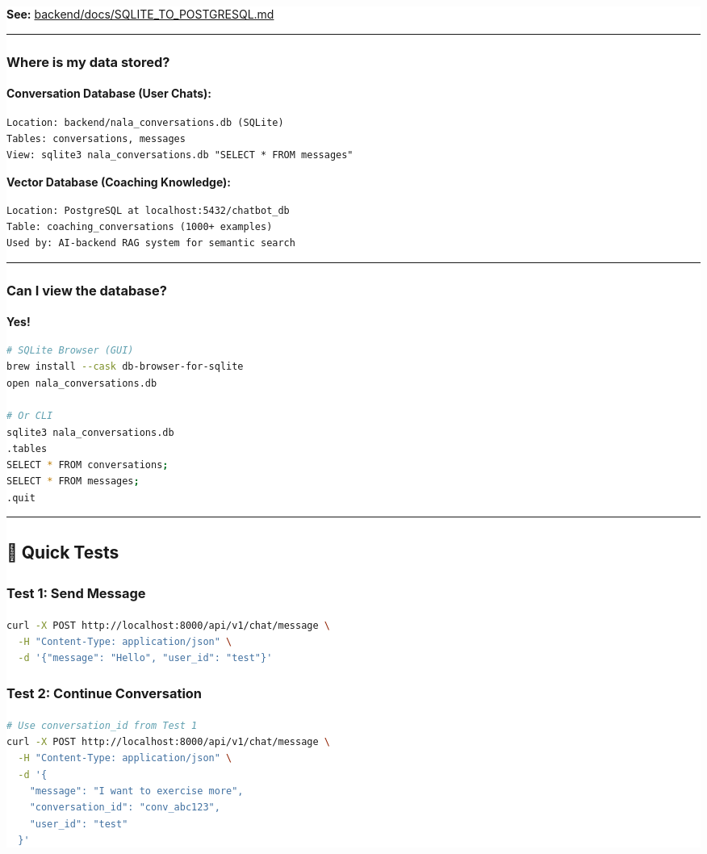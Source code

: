 **See:** [backend/docs/SQLITE_TO_POSTGRESQL.md](backend/docs/SQLITE_TO_POSTGRESQL.md)

---

### **Where is my data stored?**

**Conversation Database (User Chats):**
```
Location: backend/nala_conversations.db (SQLite)
Tables: conversations, messages
View: sqlite3 nala_conversations.db "SELECT * FROM messages"
```

**Vector Database (Coaching Knowledge):**
```
Location: PostgreSQL at localhost:5432/chatbot_db
Table: coaching_conversations (1000+ examples)
Used by: AI-backend RAG system for semantic search
```

---

### **Can I view the database?**
**Yes!**

```bash
# SQLite Browser (GUI)
brew install --cask db-browser-for-sqlite
open nala_conversations.db

# Or CLI
sqlite3 nala_conversations.db
.tables
SELECT * FROM conversations;
SELECT * FROM messages;
.quit
```

---

## 🧪 **Quick Tests**

### **Test 1: Send Message**
```bash
curl -X POST http://localhost:8000/api/v1/chat/message \
  -H "Content-Type: application/json" \
  -d '{"message": "Hello", "user_id": "test"}'
```

### **Test 2: Continue Conversation**
```bash
# Use conversation_id from Test 1
curl -X POST http://localhost:8000/api/v1/chat/message \
  -H "Content-Type: application/json" \
  -d '{
    "message": "I want to exercise more",
    "conversation_id": "conv_abc123",
    "user_id": "test"
  }'
```
